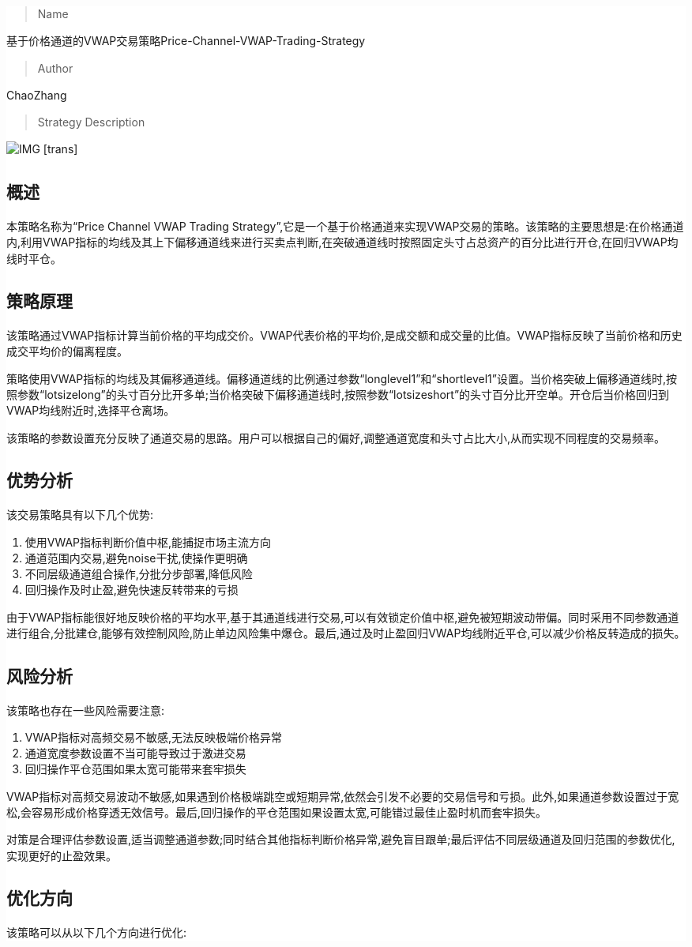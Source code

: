 
> Name

基于价格通道的VWAP交易策略Price-Channel-VWAP-Trading-Strategy

> Author

ChaoZhang

> Strategy Description

![IMG](https://www.fmz.com/upload/asset/1b39fdf6004987758ec.png)
[trans]
## 概述

本策略名称为“Price Channel VWAP Trading Strategy”,它是一个基于价格通道来实现VWAP交易的策略。该策略的主要思想是:在价格通道内,利用VWAP指标的均线及其上下偏移通道线来进行买卖点判断,在突破通道线时按照固定头寸占总资产的百分比进行开仓,在回归VWAP均线时平仓。

## 策略原理  

该策略通过VWAP指标计算当前价格的平均成交价。VWAP代表价格的平均价,是成交额和成交量的比值。VWAP指标反映了当前价格和历史成交平均价的偏离程度。  

策略使用VWAP指标的均线及其偏移通道线。偏移通道线的比例通过参数“longlevel1”和“shortlevel1”设置。当价格突破上偏移通道线时,按照参数“lotsizelong”的头寸百分比开多单;当价格突破下偏移通道线时,按照参数“lotsizeshort”的头寸百分比开空单。开仓后当价格回归到VWAP均线附近时,选择平仓离场。

该策略的参数设置充分反映了通道交易的思路。用户可以根据自己的偏好,调整通道宽度和头寸占比大小,从而实现不同程度的交易频率。

## 优势分析

该交易策略具有以下几个优势:

1. 使用VWAP指标判断价值中枢,能捕捉市场主流方向  
2. 通道范围内交易,避免noise干扰,使操作更明确  
3. 不同层级通道组合操作,分批分步部署,降低风险  
4. 回归操作及时止盈,避免快速反转带来的亏损

由于VWAP指标能很好地反映价格的平均水平,基于其通道线进行交易,可以有效锁定价值中枢,避免被短期波动带偏。同时采用不同参数通道进行组合,分批建仓,能够有效控制风险,防止单边风险集中爆仓。最后,通过及时止盈回归VWAP均线附近平仓,可以减少价格反转造成的损失。

## 风险分析

该策略也存在一些风险需要注意:  

1. VWAP指标对高频交易不敏感,无法反映极端价格异常  
2. 通道宽度参数设置不当可能导致过于激进交易  
3. 回归操作平仓范围如果太宽可能带来套牢损失  

VWAP指标对高频交易波动不敏感,如果遇到价格极端跳空或短期异常,依然会引发不必要的交易信号和亏损。此外,如果通道参数设置过于宽松,会容易形成价格穿透无效信号。最后,回归操作的平仓范围如果设置太宽,可能错过最佳止盈时机而套牢损失。 

对策是合理评估参数设置,适当调整通道参数;同时结合其他指标判断价格异常,避免盲目跟单;最后评估不同层级通道及回归范围的参数优化,实现更好的止盈效果。

## 优化方向  

该策略可以从以下几个方向进行优化:
